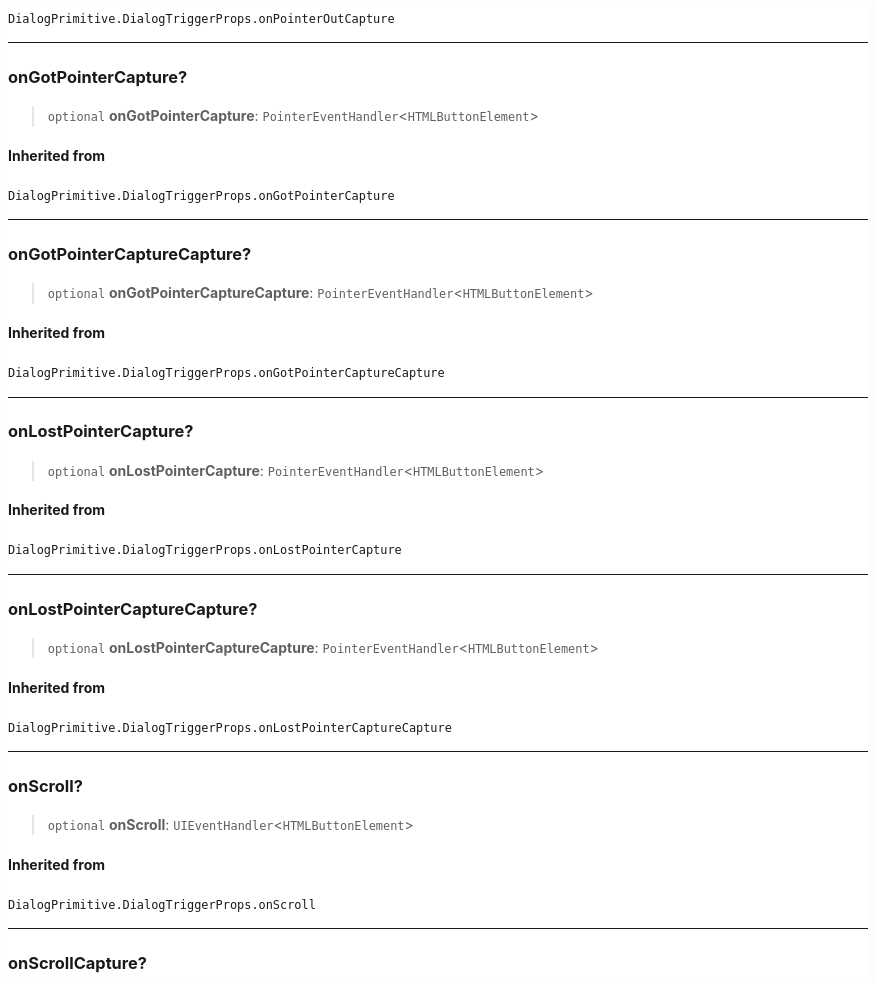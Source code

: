 `DialogPrimitive.DialogTriggerProps.onPointerOutCapture`

***

### onGotPointerCapture?

> `optional` **onGotPointerCapture**: `PointerEventHandler`\<`HTMLButtonElement`\>

#### Inherited from

`DialogPrimitive.DialogTriggerProps.onGotPointerCapture`

***

### onGotPointerCaptureCapture?

> `optional` **onGotPointerCaptureCapture**: `PointerEventHandler`\<`HTMLButtonElement`\>

#### Inherited from

`DialogPrimitive.DialogTriggerProps.onGotPointerCaptureCapture`

***

### onLostPointerCapture?

> `optional` **onLostPointerCapture**: `PointerEventHandler`\<`HTMLButtonElement`\>

#### Inherited from

`DialogPrimitive.DialogTriggerProps.onLostPointerCapture`

***

### onLostPointerCaptureCapture?

> `optional` **onLostPointerCaptureCapture**: `PointerEventHandler`\<`HTMLButtonElement`\>

#### Inherited from

`DialogPrimitive.DialogTriggerProps.onLostPointerCaptureCapture`

***

### onScroll?

> `optional` **onScroll**: `UIEventHandler`\<`HTMLButtonElement`\>

#### Inherited from

`DialogPrimitive.DialogTriggerProps.onScroll`

***

### onScrollCapture?
